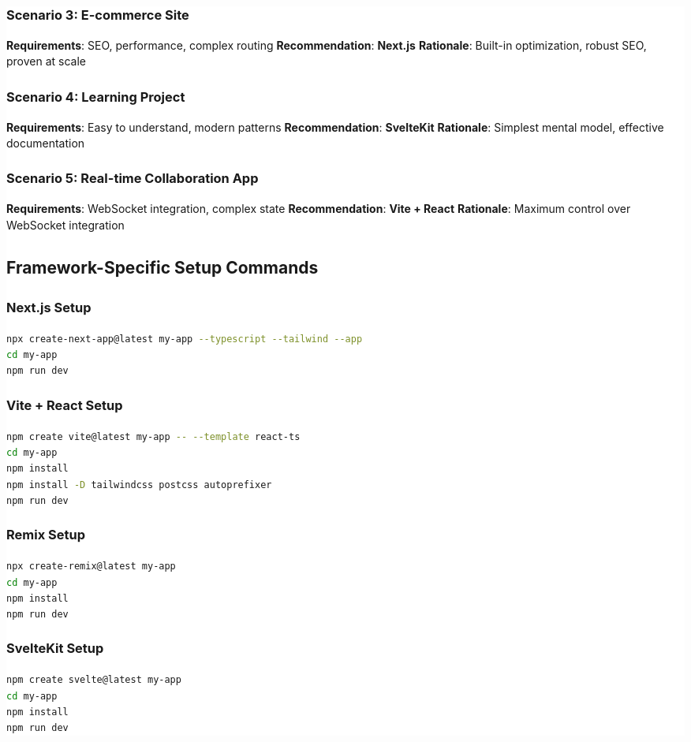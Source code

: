 ### Scenario 3: E-commerce Site

**Requirements**: SEO, performance, complex routing
**Recommendation**: **Next.js**
**Rationale**: Built-in optimization, robust SEO, proven at scale

### Scenario 4: Learning Project

**Requirements**: Easy to understand, modern patterns
**Recommendation**: **SvelteKit**
**Rationale**: Simplest mental model, effective documentation

### Scenario 5: Real-time Collaboration App

**Requirements**: WebSocket integration, complex state
**Recommendation**: **Vite + React**
**Rationale**: Maximum control over WebSocket integration

## Framework-Specific Setup Commands

### Next.js Setup

```bash
npx create-next-app@latest my-app --typescript --tailwind --app
cd my-app
npm run dev
```

### Vite + React Setup

```bash
npm create vite@latest my-app -- --template react-ts
cd my-app
npm install
npm install -D tailwindcss postcss autoprefixer
npm run dev
```

### Remix Setup

```bash
npx create-remix@latest my-app
cd my-app
npm install
npm run dev
```

### SvelteKit Setup

```bash
npm create svelte@latest my-app
cd my-app
npm install
npm run dev
```
